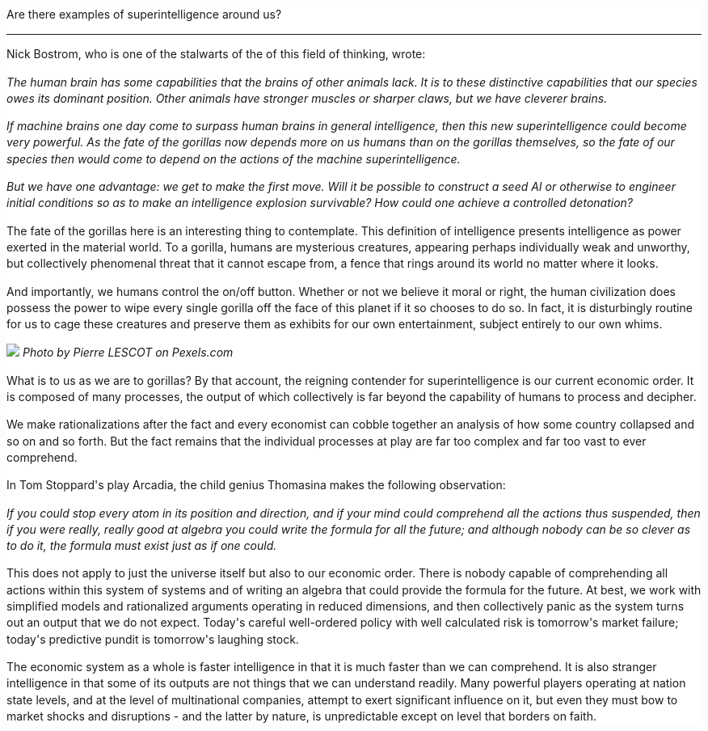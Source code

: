 Are there examples of superintelligence around us? 

***

Nick Bostrom, who is one of the stalwarts of the of this field of thinking, wrote: 

*The human brain has some capabilities that the brains of other animals lack. It is to these distinctive capabilities that our species owes its dominant position. Other animals have stronger muscles or sharper claws, but we have cleverer brains.*

*If machine brains one day come to surpass human brains in general intelligence, then this new superintelligence could become very powerful. As the fate of the gorillas now depends more on us humans than on the gorillas themselves, so the fate of our species then would come to depend on the actions of the machine superintelligence.*

*But we have one advantage: we get to make the first move. Will it be possible to construct a seed AI or otherwise to engineer initial conditions so as to make an intelligence explosion survivable? How could one achieve a controlled detonation?*

The fate of the gorillas here is an interesting thing to contemplate. This definition of intelligence presents intelligence as power exerted in the material world. To a gorilla, humans are mysterious creatures, appearing perhaps individually weak and unworthy, but collectively phenomenal threat that it cannot escape from, a fence that rings around its world no matter where it looks. 

And importantly, we humans control the on/off button. Whether or not we believe it moral or right, the human civilization does possess the power to wipe every single gorilla off the face of this planet if it so chooses to do so. In fact, it is disturbingly routine for us to cage these creatures and preserve them as exhibits for our own entertainment, subject entirely to our own whims. 

![]({{site.baseurl}}/images/pexels-pierre-lescot-6694676-6063605.jpg)
*Photo by Pierre LESCOT on Pexels.com*

What is to us as we are to gorillas? By that account, the reigning contender for superintelligence is our current economic order. It is composed of many processes, the output of which collectively is far beyond the capability of humans to process and decipher. 

We make rationalizations after the fact and every economist can cobble together an analysis of how some country collapsed and so on and so forth. But the fact remains that the individual processes at play are far too complex and far too vast to ever comprehend. 

In Tom Stoppard's play Arcadia, the child genius Thomasina makes the following observation:

*If you could stop every atom in its position and direction, and if your mind could comprehend all the actions thus suspended, then if you were really, really good at algebra you could write the formula for all the future; and although nobody can be so clever as to do it, the formula must exist just as if one could.*

This does not apply to just the universe itself but also to our economic order. There is nobody capable of comprehending all actions within this system of systems and of writing an algebra that could provide the formula for the future. At best, we work with simplified models and rationalized arguments operating in reduced dimensions, and then collectively panic as the system turns out an output that we do not expect. Today's careful well-ordered policy with well calculated risk is tomorrow's market failure; today's predictive pundit is tomorrow's laughing stock.   


The economic system as a whole is faster intelligence in that it is much faster than we can comprehend. It is also stranger intelligence in that some of its outputs are not things that we can understand readily. Many powerful players operating at nation state levels, and at the level of multinational companies, attempt to exert significant influence on it, but even they must bow to market shocks and disruptions - and the latter by nature, is unpredictable except on level that borders on faith. 
